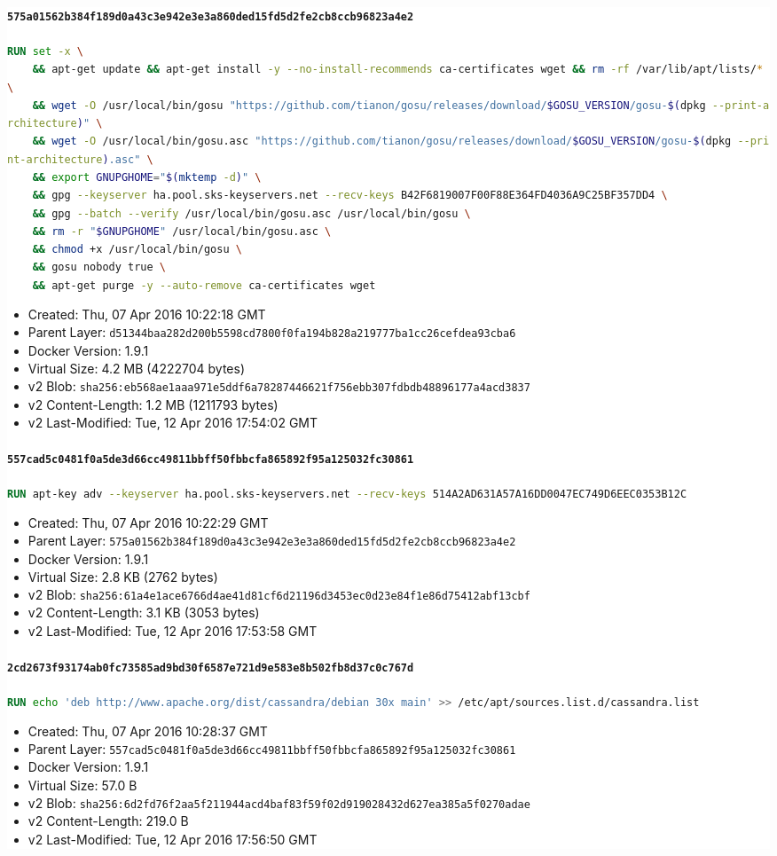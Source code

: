 #### `575a01562b384f189d0a43c3e942e3e3a860ded15fd5d2fe2cb8ccb96823a4e2`

```dockerfile
RUN set -x \
	&& apt-get update && apt-get install -y --no-install-recommends ca-certificates wget && rm -rf /var/lib/apt/lists/* \
	&& wget -O /usr/local/bin/gosu "https://github.com/tianon/gosu/releases/download/$GOSU_VERSION/gosu-$(dpkg --print-architecture)" \
	&& wget -O /usr/local/bin/gosu.asc "https://github.com/tianon/gosu/releases/download/$GOSU_VERSION/gosu-$(dpkg --print-architecture).asc" \
	&& export GNUPGHOME="$(mktemp -d)" \
	&& gpg --keyserver ha.pool.sks-keyservers.net --recv-keys B42F6819007F00F88E364FD4036A9C25BF357DD4 \
	&& gpg --batch --verify /usr/local/bin/gosu.asc /usr/local/bin/gosu \
	&& rm -r "$GNUPGHOME" /usr/local/bin/gosu.asc \
	&& chmod +x /usr/local/bin/gosu \
	&& gosu nobody true \
	&& apt-get purge -y --auto-remove ca-certificates wget
```

-	Created: Thu, 07 Apr 2016 10:22:18 GMT
-	Parent Layer: `d51344baa282d200b5598cd7800f0fa194b828a219777ba1cc26cefdea93cba6`
-	Docker Version: 1.9.1
-	Virtual Size: 4.2 MB (4222704 bytes)
-	v2 Blob: `sha256:eb568ae1aaa971e5ddf6a78287446621f756ebb307fdbdb48896177a4acd3837`
-	v2 Content-Length: 1.2 MB (1211793 bytes)
-	v2 Last-Modified: Tue, 12 Apr 2016 17:54:02 GMT

#### `557cad5c0481f0a5de3d66cc49811bbff50fbbcfa865892f95a125032fc30861`

```dockerfile
RUN apt-key adv --keyserver ha.pool.sks-keyservers.net --recv-keys 514A2AD631A57A16DD0047EC749D6EEC0353B12C
```

-	Created: Thu, 07 Apr 2016 10:22:29 GMT
-	Parent Layer: `575a01562b384f189d0a43c3e942e3e3a860ded15fd5d2fe2cb8ccb96823a4e2`
-	Docker Version: 1.9.1
-	Virtual Size: 2.8 KB (2762 bytes)
-	v2 Blob: `sha256:61a4e1ace6766d4ae41d81cf6d21196d3453ec0d23e84f1e86d75412abf13cbf`
-	v2 Content-Length: 3.1 KB (3053 bytes)
-	v2 Last-Modified: Tue, 12 Apr 2016 17:53:58 GMT

#### `2cd2673f93174ab0fc73585ad9bd30f6587e721d9e583e8b502fb8d37c0c767d`

```dockerfile
RUN echo 'deb http://www.apache.org/dist/cassandra/debian 30x main' >> /etc/apt/sources.list.d/cassandra.list
```

-	Created: Thu, 07 Apr 2016 10:28:37 GMT
-	Parent Layer: `557cad5c0481f0a5de3d66cc49811bbff50fbbcfa865892f95a125032fc30861`
-	Docker Version: 1.9.1
-	Virtual Size: 57.0 B
-	v2 Blob: `sha256:6d2fd76f2aa5f211944acd4baf83f59f02d919028432d627ea385a5f0270adae`
-	v2 Content-Length: 219.0 B
-	v2 Last-Modified: Tue, 12 Apr 2016 17:56:50 GMT

